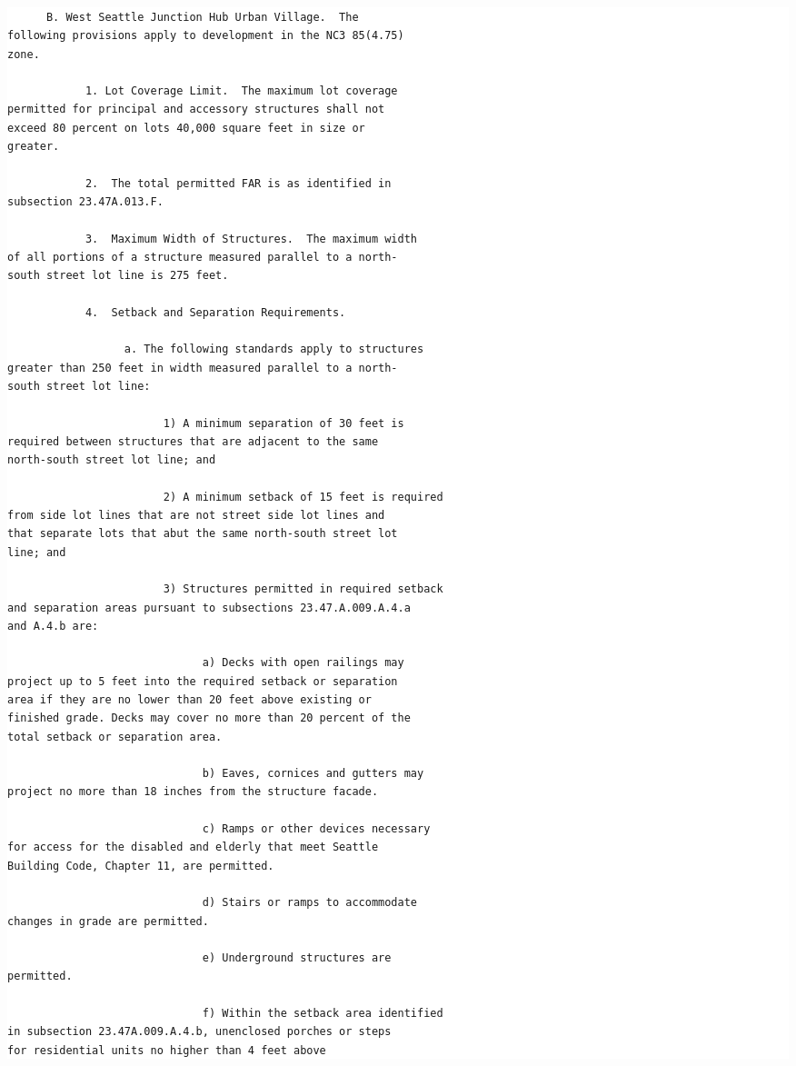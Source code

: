           B. West Seattle Junction Hub Urban Village.  The  
    following provisions apply to development in the NC3 85(4.75)  
    zone.  
  
                1. Lot Coverage Limit.  The maximum lot coverage  
    permitted for principal and accessory structures shall not  
    exceed 80 percent on lots 40,000 square feet in size or  
    greater.  
  
                2.  The total permitted FAR is as identified in  
    subsection 23.47A.013.F.  
  
                3.  Maximum Width of Structures.  The maximum width  
    of all portions of a structure measured parallel to a north-  
    south street lot line is 275 feet.  
  
                4.  Setback and Separation Requirements.  
  
                      a. The following standards apply to structures  
    greater than 250 feet in width measured parallel to a north-  
    south street lot line:  
  
                            1) A minimum separation of 30 feet is  
    required between structures that are adjacent to the same  
    north-south street lot line; and  
  
                            2) A minimum setback of 15 feet is required  
    from side lot lines that are not street side lot lines and  
    that separate lots that abut the same north-south street lot  
    line; and  
  
                            3) Structures permitted in required setback  
    and separation areas pursuant to subsections 23.47.A.009.A.4.a  
    and A.4.b are:  
  
                                  a) Decks with open railings may  
    project up to 5 feet into the required setback or separation  
    area if they are no lower than 20 feet above existing or  
    finished grade. Decks may cover no more than 20 percent of the  
    total setback or separation area.  
  
                                  b) Eaves, cornices and gutters may  
    project no more than 18 inches from the structure facade.  
  
                                  c) Ramps or other devices necessary  
    for access for the disabled and elderly that meet Seattle  
    Building Code, Chapter 11, are permitted.  
  
                                  d) Stairs or ramps to accommodate  
    changes in grade are permitted.  
  
                                  e) Underground structures are  
    permitted.  
  
                                  f) Within the setback area identified  
    in subsection 23.47A.009.A.4.b, unenclosed porches or steps  
    for residential units no higher than 4 feet above  
  